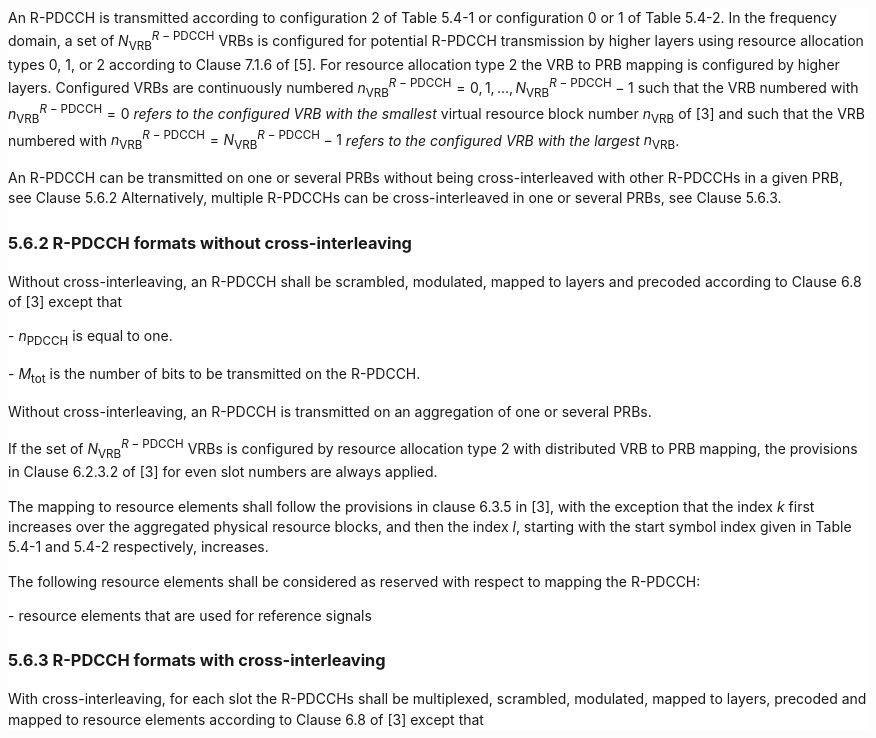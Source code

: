 An R-PDCCH is transmitted according to configuration 2 of Table 5.4-1 or
configuration 0 or 1 of Table 5.4-2. In the frequency domain, a set of
$N_{\text{VRB}}^{R - \text{PDCCH}}$ VRBs is configured for potential
R-PDCCH transmission by higher layers using resource allocation types 0,
1, or 2 according to Clause 7.1.6 of \[5\]. For resource allocation type
2 the VRB to PRB mapping is configured by higher layers. Configured VRBs
are continuously numbered
$n_{\text{VRB}}^{R - \text{PDCCH}} = 0,1,\text{.}\text{.}\text{.},N_{\text{VRB}}^{R - \text{PDCCH}} - 1$
such that the VRB numbered with $n_{\text{VRB}}^{R - \text{PDCCH}} = 0$
*refers to the configured VRB with the smallest* virtual resource block
number $n_{\text{VRB}}$ of \[3\] and such that the VRB numbered with
$n_{\text{VRB}}^{R - \text{PDCCH}} = N_{\text{VRB}}^{R - \text{PDCCH}} - 1$
*refers to the configured VRB with the largest* $n_{\text{VRB}}$.

An R-PDCCH can be transmitted on one or several PRBs without being
cross-interleaved with other R-PDCCHs in a given PRB, see Clause 5.6.2
Alternatively, multiple R-PDCCHs can be cross-interleaved in one or
several PRBs, see Clause 5.6.3.

### 5.6.2 R-PDCCH formats without cross-interleaving

Without cross-interleaving, an R-PDCCH shall be scrambled, modulated,
mapped to layers and precoded according to Clause 6.8 of \[3\] except
that

\- $n_{\text{PDCCH}}$ is equal to one.

\- $M_{\text{tot}}$ is the number of bits to be transmitted on the
R-PDCCH.

Without cross-interleaving, an R-PDCCH is transmitted on an aggregation
of one or several PRBs.

If the set of $N_{\text{VRB}}^{R - \text{PDCCH}}$ VRBs is configured by
resource allocation type 2 with distributed VRB to PRB mapping, the
provisions in Clause 6.2.3.2 of \[3\] for even slot numbers are always
applied.

The mapping to resource elements shall follow the provisions in clause
6.3.5 in \[3\], with the exception that the index $k$ first increases
over the aggregated physical resource blocks, and then the index $l$,
starting with the start symbol index given in Table 5.4-1 and 5.4-2
respectively, increases.

The following resource elements shall be considered as reserved with
respect to mapping the R-PDCCH:

\- resource elements that are used for reference signals

### 5.6.3 R-PDCCH formats with cross-interleaving

With cross-interleaving, for each slot the R-PDCCHs shall be
multiplexed, scrambled, modulated, mapped to layers, precoded and mapped
to resource elements according to Clause 6.8 of \[3\] except that
